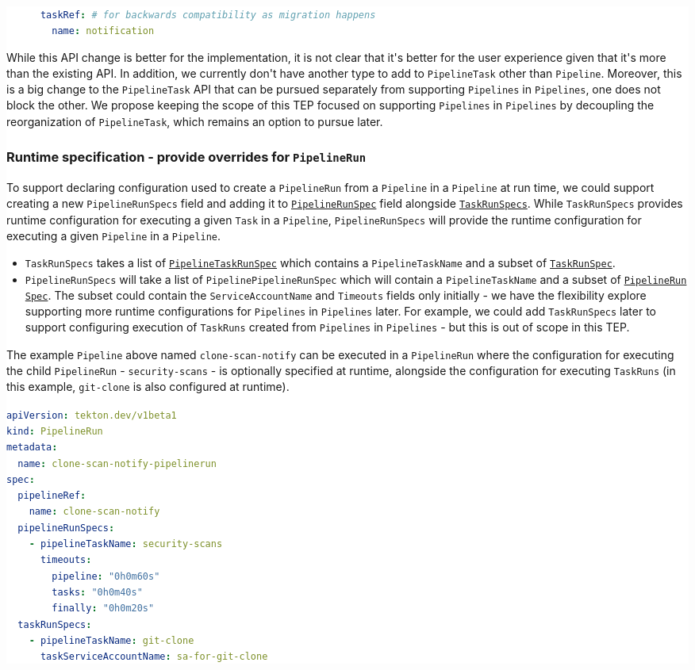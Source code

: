 ```yaml
      taskRef: # for backwards compatibility as migration happens
        name: notification
```

While this API change is better for the implementation, it is not clear that it's better for the user experience 
given that it's more than the existing API. In addition, we currently don't have another type to add to `PipelineTask`
other than `Pipeline`. Moreover, this is a big change to the `PipelineTask` API that can be pursued separately from
supporting `Pipelines` in `Pipelines`, one does not block the other. We propose keeping the scope of this TEP 
focused on supporting `Pipelines` in `Pipelines` by decoupling the reorganization of `PipelineTask`, which remains 
an option to pursue later.

### Runtime specification - provide overrides for `PipelineRun`

To support declaring configuration used to create a `PipelineRun` from a `Pipeline` in a `Pipeline` at run time, we
could support creating a new `PipelineRunSpecs` field and adding it to [`PipelineRunSpec`][pipelinerunspec] field 
alongside [`TaskRunSpecs`][taskrunspecs]. While `TaskRunSpecs` provides runtime configuration for executing a given
`Task` in a `Pipeline`, `PipelineRunSpecs` will provide the runtime configuration for executing a given `Pipeline` 
in a `Pipeline`.

- `TaskRunSpecs` takes a list of [`PipelineTaskRunSpec`][pipelinetaskrunspec] which contains a `PipelineTaskName` and
a subset of [`TaskRunSpec`][taskrunspec].
- `PipelineRunSpecs` will take a list of `PipelinePipelineRunSpec` which will contain a `PipelineTaskName` and a subset
of [`PipelineRunSpec`][pipelinerunspec]. The subset could contain the `ServiceAccountName` and `Timeouts` fields only
initially - we have the flexibility explore supporting more runtime configurations for `Pipelines` in `Pipelines` later.
For example, we could add `TaskRunSpecs` later to support configuring execution of `TaskRuns` created from `Pipelines`
in `Pipelines` - but this is out of scope in this TEP.

The example `Pipeline` above named `clone-scan-notify` can be executed in a `PipelineRun` where the configuration for
executing the child `PipelineRun` - `security-scans` - is optionally specified at runtime, alongside the configuration
for executing `TaskRuns` (in this example, `git-clone` is also configured at runtime).

```yaml
apiVersion: tekton.dev/v1beta1
kind: PipelineRun
metadata:
  name: clone-scan-notify-pipelinerun
spec:
  pipelineRef:
    name: clone-scan-notify
  pipelineRunSpecs:
    - pipelineTaskName: security-scans
      timeouts:
        pipeline: "0h0m60s"
        tasks: "0h0m40s"
        finally: "0h0m20s"
  taskRunSpecs:
    - pipelineTaskName: git-clone
      taskServiceAccountName: sa-for-git-clone
```

[tep-0044]: 0044-data-locality-and-pod-overhead-in-pipelines.md
[tep-0050]: 0050-ignore-task-failures.md
[tep-0059]: 0059-skipping-strategies.md
[tep-0084]: 0084-endtoend-provenance-collection.md
[tep-0090]: 0090-matrix.md
[tep-0100]: 0100-embedded-taskruns-and-runs-status-in-pipelineruns.md
[pip]: https://github.com/tektoncd/experimental/tree/main/pipelines-in-pipelines
[doc]: https://docs.google.com/document/d/14Uf7XQEnkMFBpNYRZiwo4dwRfW6do--m3yPhXHx4ybk/edit
[experiment-proposal]: https://github.com/tektoncd/community/issues/330
[issue-4067]: https://github.com/tektoncd/pipeline/issues/4067
[issue-2134]: https://github.com/tektoncd/pipeline/issues/2134
[when]: https://github.com/tektoncd/pipeline/blob/main/docs/pipelines.md#guarding-a-task-and-its-dependent-tasks
[slack]: ../teps/images/0056-slack-thread.png
[slsa]: https://slsa.dev/
[scorecard]: https://github.com/ossf/scorecard
[codeql]: https://github.com/github/codeql
[matrix-uc]: https://github.com/tektoncd/community/pull/600#pullrequestreview-851817251
[status-test]: https://github.com/tektoncd/pipeline/issues/2134#issuecomment-631552148
[pipelinerunspec]: https://github.com/tektoncd/pipeline/blob/302895b5a1ca45c02a85a9822201643c159fe02c/pkg/apis/pipeline/v1beta1/pipelinerun_types.go#L197-L239
[pipelinetask]: https://github.com/tektoncd/pipeline/blob/302895b5a1ca45c02a85a9822201643c159fe02c/pkg/apis/pipeline/v1beta1/pipeline_types.go#L155-L205
[taskrunspecs]: https://github.com/tektoncd/pipeline/blob/302895b5a1ca45c02a85a9822201643c159fe02c/pkg/apis/pipeline/v1beta1/pipelinerun_types.go#L236-L238
[pipelinetaskrunspec]: https://github.com/tektoncd/pipeline/blob/302895b5a1ca45c02a85a9822201643c159fe02c/pkg/apis/pipeline/v1beta1/pipelinerun_types.go#L513-L519
[taskrunspec]: https://github.com/tektoncd/pipeline/blob/302895b5a1ca45c02a85a9822201643c159fe02c/pkg/apis/pipeline/v1beta1/taskrun_types.go#L36-L76
[dp]: ../design-principles.md
[embeddedtask]: https://github.com/tektoncd/pipeline/blob/302895b5a1ca45c02a85a9822201643c159fe02c/pkg/apis/pipeline/v1beta1/pipeline_types.go#L136-L151
[runspec]: https://github.com/tektoncd/pipeline/blob/302895b5a1ca45c02a85a9822201643c159fe02c/pkg/apis/pipeline/v1alpha1/run_types.go#L48-L82